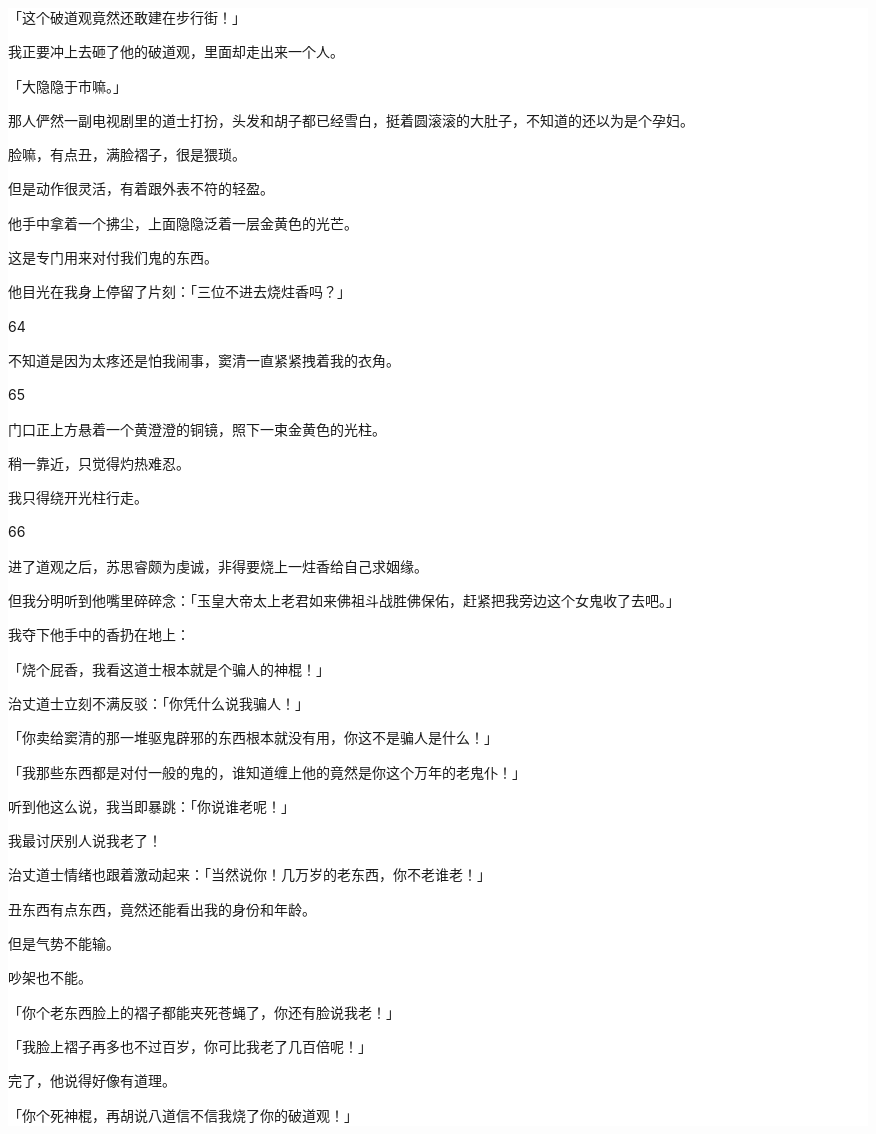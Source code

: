 「这个破道观竟然还敢建在步行街！」

我正要冲上去砸了他的破道观，里面却走出来一个人。

「大隐隐于市嘛。」

那人俨然一副电视剧里的道士打扮，头发和胡子都已经雪白，挺着圆滚滚的大肚子，不知道的还以为是个孕妇。

脸嘛，有点丑，满脸褶子，很是猥琐。

但是动作很灵活，有着跟外表不符的轻盈。

他手中拿着一个拂尘，上面隐隐泛着一层金黄色的光芒。

这是专门用来对付我们鬼的东西。

他目光在我身上停留了片刻：「三位不进去烧炷香吗？」

64

不知道是因为太疼还是怕我闹事，窦清一直紧紧拽着我的衣角。

65

门口正上方悬着一个黄澄澄的铜镜，照下一束金黄色的光柱。

稍一靠近，只觉得灼热难忍。

我只得绕开光柱行走。

66

进了道观之后，苏思睿颇为虔诚，非得要烧上一炷香给自己求姻缘。

但我分明听到他嘴里碎碎念：「玉皇大帝太上老君如来佛祖斗战胜佛保佑，赶紧把我旁边这个女鬼收了去吧。」

我夺下他手中的香扔在地上：

「烧个屁香，我看这道士根本就是个骗人的神棍！」

治丈道士立刻不满反驳：「你凭什么说我骗人！」

「你卖给窦清的那一堆驱鬼辟邪的东西根本就没有用，你这不是骗人是什么！」

「我那些东西都是对付一般的鬼的，谁知道缠上他的竟然是你这个万年的老鬼仆！」

听到他这么说，我当即暴跳：「你说谁老呢！」

我最讨厌别人说我老了！

治丈道士情绪也跟着激动起来：「当然说你！几万岁的老东西，你不老谁老！」

丑东西有点东西，竟然还能看出我的身份和年龄。

但是气势不能输。

吵架也不能。

「你个老东西脸上的褶子都能夹死苍蝇了，你还有脸说我老！」

「我脸上褶子再多也不过百岁，你可比我老了几百倍呢！」

完了，他说得好像有道理。

「你个死神棍，再胡说八道信不信我烧了你的破道观！」

